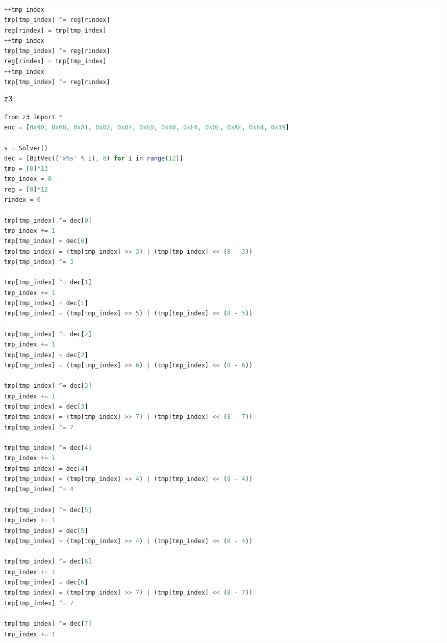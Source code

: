 ```php
++tmp_index
tmp[tmp_index] ^= reg[rindex]
reg[rindex] = tmp[tmp_index]
++tmp_index
tmp[tmp_index] ^= reg[rindex]
reg[rindex] = tmp[tmp_index]
++tmp_index
tmp[tmp_index] ^= reg[rindex]
```

z3

```php
from z3 import *
enc = [0x9D, 0x6B, 0xA1, 0x02, 0xD7, 0xED, 0x40, 0xF6, 0x0E, 0xAE, 0x84, 0x19]

s = Solver()
dec = [BitVec(('x%s' % i), 8) for i in range(12)]
tmp = [0]*13
tmp_index = 0
reg = [0]*12
rindex = 0

tmp[tmp_index] ^= dec[0]
tmp_index += 1
tmp[tmp_index] = dec[0]
tmp[tmp_index] = (tmp[tmp_index] >> 3) | (tmp[tmp_index] << (8 - 3))
tmp[tmp_index] ^= 3

tmp[tmp_index] ^= dec[1]
tmp_index += 1
tmp[tmp_index] = dec[1]
tmp[tmp_index] = (tmp[tmp_index] >> 5) | (tmp[tmp_index] << (8 - 5))

tmp[tmp_index] ^= dec[2]
tmp_index += 1
tmp[tmp_index] = dec[2]
tmp[tmp_index] = (tmp[tmp_index] >> 6) | (tmp[tmp_index] << (8 - 6))

tmp[tmp_index] ^= dec[3]
tmp_index += 1
tmp[tmp_index] = dec[3]
tmp[tmp_index] = (tmp[tmp_index] >> 7) | (tmp[tmp_index] << (8 - 7))
tmp[tmp_index] ^= 7

tmp[tmp_index] ^= dec[4]
tmp_index += 1
tmp[tmp_index] = dec[4]
tmp[tmp_index] = (tmp[tmp_index] >> 4) | (tmp[tmp_index] << (8 - 4))
tmp[tmp_index] ^= 4

tmp[tmp_index] ^= dec[5]
tmp_index += 1
tmp[tmp_index] = dec[5]
tmp[tmp_index] = (tmp[tmp_index] >> 4) | (tmp[tmp_index] << (8 - 4))

tmp[tmp_index] ^= dec[6]
tmp_index += 1
tmp[tmp_index] = dec[6]
tmp[tmp_index] = (tmp[tmp_index] >> 7) | (tmp[tmp_index] << (8 - 7))
tmp[tmp_index] ^= 7

tmp[tmp_index] ^= dec[7]
tmp_index += 1
```